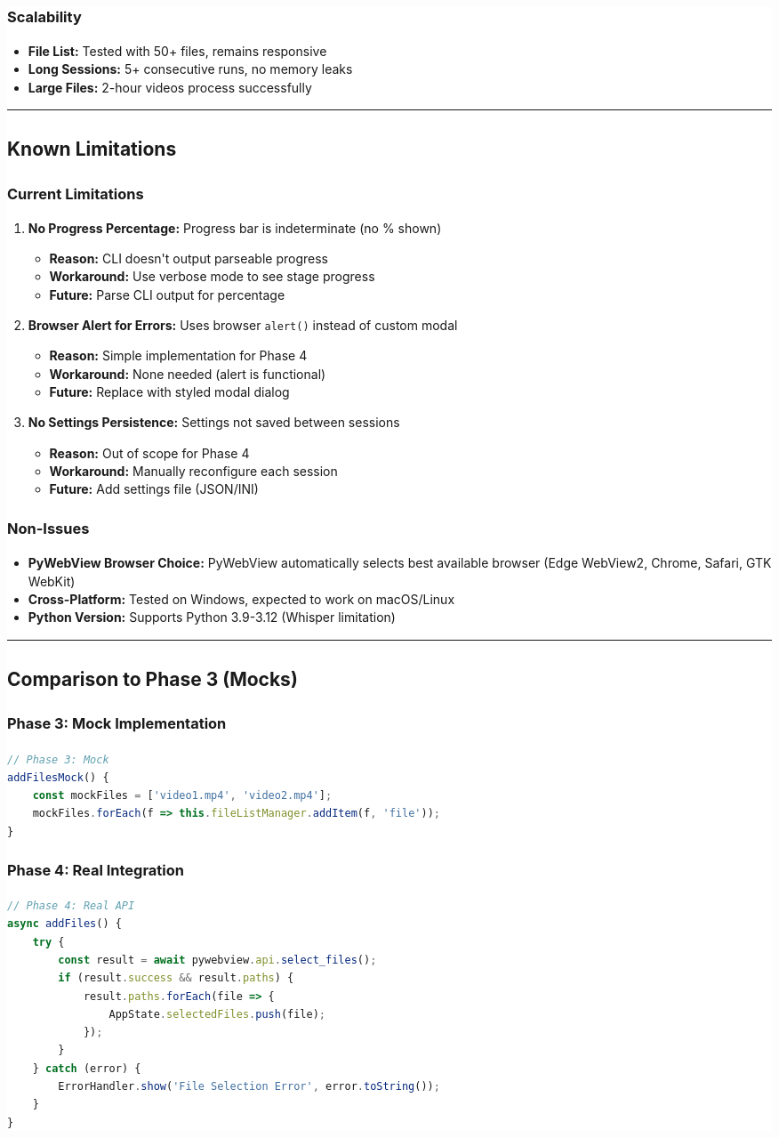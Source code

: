 ### Scalability

- **File List:** Tested with 50+ files, remains responsive
- **Long Sessions:** 5+ consecutive runs, no memory leaks
- **Large Files:** 2-hour videos process successfully

---

## Known Limitations

### Current Limitations

1. **No Progress Percentage:** Progress bar is indeterminate (no % shown)
   - **Reason:** CLI doesn't output parseable progress
   - **Workaround:** Use verbose mode to see stage progress
   - **Future:** Parse CLI output for percentage

2. **Browser Alert for Errors:** Uses browser `alert()` instead of custom modal
   - **Reason:** Simple implementation for Phase 4
   - **Workaround:** None needed (alert is functional)
   - **Future:** Replace with styled modal dialog

3. **No Settings Persistence:** Settings not saved between sessions
   - **Reason:** Out of scope for Phase 4
   - **Workaround:** Manually reconfigure each session
   - **Future:** Add settings file (JSON/INI)

### Non-Issues

- **PyWebView Browser Choice:** PyWebView automatically selects best available browser (Edge WebView2, Chrome, Safari, GTK WebKit)
- **Cross-Platform:** Tested on Windows, expected to work on macOS/Linux
- **Python Version:** Supports Python 3.9-3.12 (Whisper limitation)

---

## Comparison to Phase 3 (Mocks)

### Phase 3: Mock Implementation

```javascript
// Phase 3: Mock
addFilesMock() {
    const mockFiles = ['video1.mp4', 'video2.mp4'];
    mockFiles.forEach(f => this.fileListManager.addItem(f, 'file'));
}
```

### Phase 4: Real Integration

```javascript
// Phase 4: Real API
async addFiles() {
    try {
        const result = await pywebview.api.select_files();
        if (result.success && result.paths) {
            result.paths.forEach(file => {
                AppState.selectedFiles.push(file);
            });
        }
    } catch (error) {
        ErrorHandler.show('File Selection Error', error.toString());
    }
}
```
